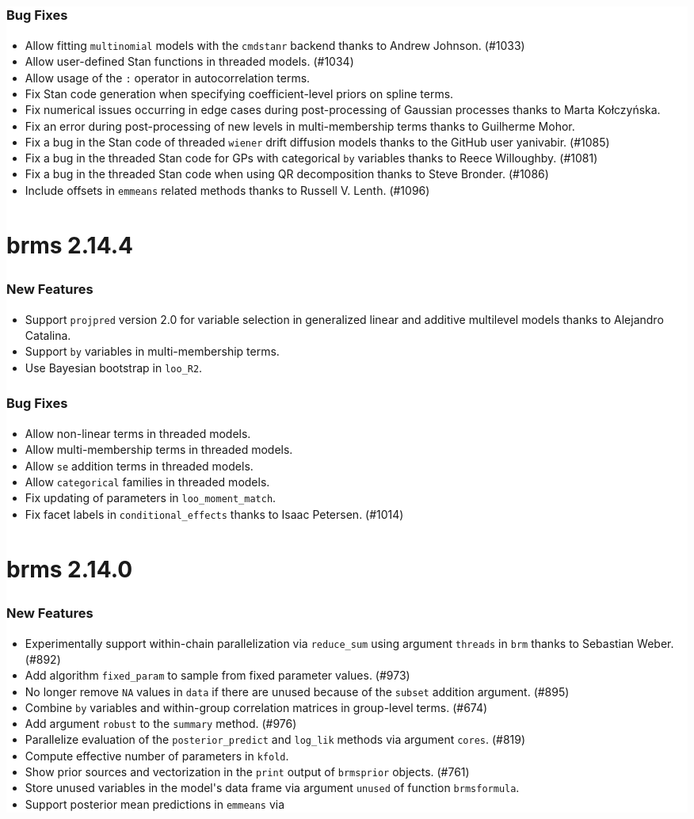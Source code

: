 ### Bug Fixes

* Allow fitting `multinomial` models with the
`cmdstanr` backend thanks to Andrew Johnson. (#1033)
* Allow user-defined Stan functions in threaded models. (#1034)
* Allow usage of the `:` operator in autocorrelation terms.
* Fix Stan code generation when specifying coefficient-level
priors on spline terms.
* Fix numerical issues occurring in edge cases during
post-processing of Gaussian processes thanks to Marta Kołczyńska.
* Fix an error during post-processing of new levels in
multi-membership terms thanks to Guilherme Mohor.
* Fix a bug in the Stan code of threaded `wiener` drift diffusion
models thanks to the GitHub user yanivabir. (#1085)
* Fix a bug in the threaded Stan code for GPs with categorical
`by` variables thanks to Reece Willoughby. (#1081)
* Fix a bug in the threaded Stan code when using QR decomposition
thanks to Steve Bronder. (#1086)
* Include offsets in `emmeans` related methods thanks to
Russell V. Lenth. (#1096)


# brms 2.14.4

### New Features

* Support `projpred` version 2.0 for variable selection in generalized
linear and additive multilevel models thanks to Alejandro Catalina.
* Support `by` variables in multi-membership terms.
* Use Bayesian bootstrap in `loo_R2`.

### Bug Fixes

* Allow non-linear terms in threaded models.
* Allow multi-membership terms in threaded models.
* Allow `se` addition terms in threaded models.
* Allow `categorical` families in threaded models.
* Fix updating of parameters in `loo_moment_match`.
* Fix facet labels in `conditional_effects` thanks
to Isaac Petersen. (#1014)


# brms 2.14.0

### New Features

* Experimentally support within-chain parallelization via `reduce_sum`
using argument `threads` in `brm` thanks to Sebastian Weber. (#892)
* Add algorithm `fixed_param` to sample from fixed parameter values. (#973)
* No longer remove `NA` values in `data` if there are unused because of
the `subset` addition argument. (#895)
* Combine `by` variables and within-group correlation matrices
in group-level terms. (#674)
* Add argument `robust` to the `summary` method. (#976)
* Parallelize evaluation of the `posterior_predict` and `log_lik`
methods via argument `cores`. (#819)
* Compute effective number of parameters in `kfold`.
* Show prior sources and vectorization in the `print` output
of `brmsprior` objects. (#761)
* Store unused variables in the model's data frame via
argument `unused` of function `brmsformula`.
* Support posterior mean predictions in `emmeans` via